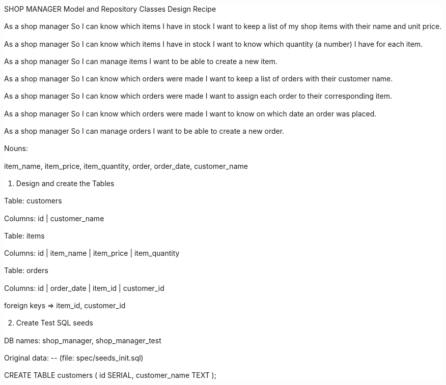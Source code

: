 SHOP MANAGER Model and Repository Classes Design Recipe

As a shop manager
So I can know which items I have in stock
I want to keep a list of my shop items with their name and unit price.

As a shop manager
So I can know which items I have in stock
I want to know which quantity (a number) I have for each item.

As a shop manager
So I can manage items
I want to be able to create a new item.

As a shop manager
So I can know which orders were made
I want to keep a list of orders with their customer name.

As a shop manager
So I can know which orders were made
I want to assign each order to their corresponding item.

As a shop manager
So I can know which orders were made
I want to know on which date an order was placed. 

As a shop manager
So I can manage orders
I want to be able to create a new order.

Nouns:

item_name, item_price, item_quantity, order, order_date, customer_name

1. Design and create the Tables

Table: customers

Columns:
id | customer_name

Table: items

Columns:
id | item_name | item_price | item_quantity

Table: orders

Columns:
id | order_date | item_id | customer_id

foreign keys => item_id, customer_id

2. Create Test SQL seeds

DB names: shop_manager, shop_manager_test

Original data:
-- (file: spec/seeds_init.sql)

CREATE TABLE customers (
    id SERIAL,
    customer_name TEXT
);
